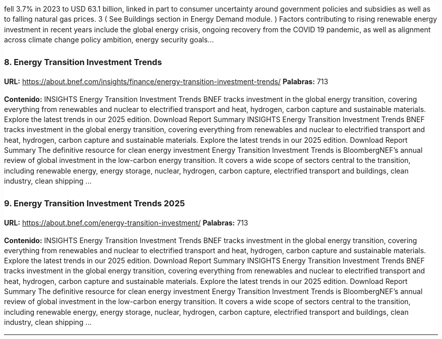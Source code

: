 fell 3.7% in 2023 to USD 63.1 billion, linked in part to consumer uncertainty around government policies and subsidies as well as to falling natural gas prices.
3
(
See Buildings section in Energy Demand module.
)
Factors contributing to rising renewable energy investment in recent years include the global energy crisis, ongoing recovery from the COVID 19 pandemic, as well as alignment across climate change policy ambition, energy security goals...

### 8. Energy Transition Investment Trends
**URL:** https://about.bnef.com/insights/finance/energy-transition-investment-trends/
**Palabras:** 713

**Contenido:**
INSIGHTS
Energy Transition Investment Trends
BNEF tracks investment in the global energy transition, covering everything from renewables and nuclear to electrified transport and heat, hydrogen, carbon capture and sustainable materials. Explore the latest trends in our 2025 edition.
Download Report Summary
INSIGHTS
Energy Transition Investment Trends
BNEF tracks investment in the global energy transition, covering everything from renewables and nuclear to electrified transport and heat, hydrogen, carbon capture and sustainable materials. Explore the latest trends in our 2025 edition.
Download Report Summary
The definitive resource for clean energy investment
Energy Transition Investment Trends is BloombergNEF’s annual review of global investment in the low-carbon energy transition. It covers a wide scope of sectors central to the transition, including renewable energy, energy storage, nuclear, hydrogen, carbon capture, electrified transport and buildings, clean industry, clean shipping ...

### 9. Energy Transition Investment Trends 2025
**URL:** https://about.bnef.com/energy-transition-investment/
**Palabras:** 713

**Contenido:**
INSIGHTS
Energy Transition Investment Trends
BNEF tracks investment in the global energy transition, covering everything from renewables and nuclear to electrified transport and heat, hydrogen, carbon capture and sustainable materials. Explore the latest trends in our 2025 edition.
Download Report Summary
INSIGHTS
Energy Transition Investment Trends
BNEF tracks investment in the global energy transition, covering everything from renewables and nuclear to electrified transport and heat, hydrogen, carbon capture and sustainable materials. Explore the latest trends in our 2025 edition.
Download Report Summary
The definitive resource for clean energy investment
Energy Transition Investment Trends is BloombergNEF’s annual review of global investment in the low-carbon energy transition. It covers a wide scope of sectors central to the transition, including renewable energy, energy storage, nuclear, hydrogen, carbon capture, electrified transport and buildings, clean industry, clean shipping ...

---